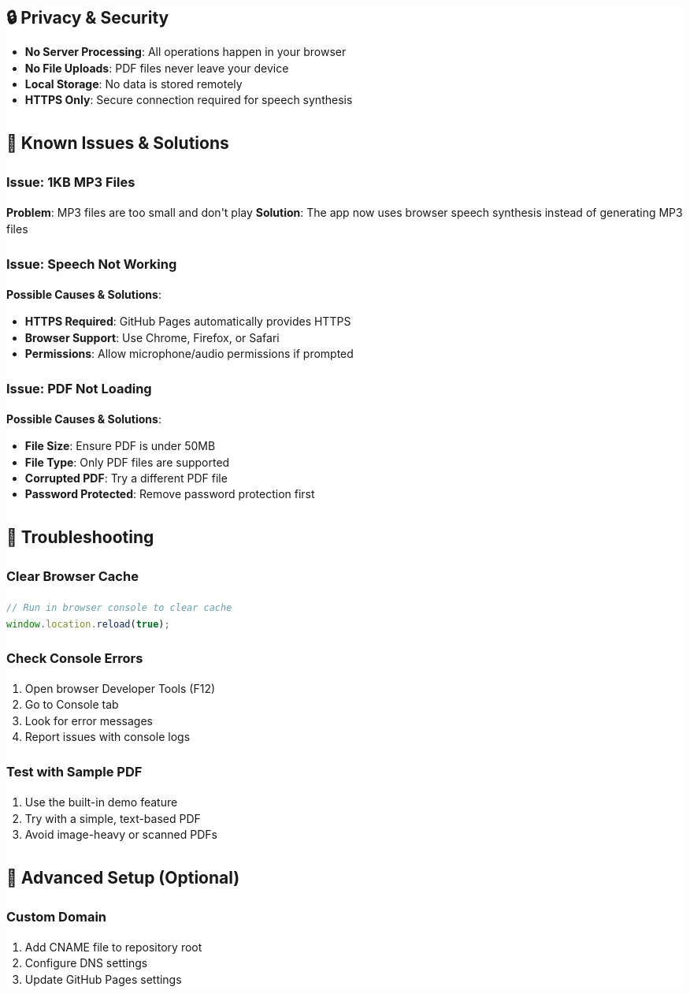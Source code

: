 ## 🔒 Privacy & Security

- **No Server Processing**: All operations happen in your browser
- **No File Uploads**: PDF files never leave your device
- **Local Storage**: No data is stored remotely
- **HTTPS Only**: Secure connection required for speech synthesis

## 🐛 Known Issues & Solutions

### Issue: 1KB MP3 Files
**Problem**: MP3 files are too small and don't play
**Solution**: The app now uses browser speech synthesis instead of generating MP3 files

### Issue: Speech Not Working
**Possible Causes & Solutions**:
- **HTTPS Required**: GitHub Pages automatically provides HTTPS
- **Browser Support**: Use Chrome, Firefox, or Safari
- **Permissions**: Allow microphone/audio permissions if prompted

### Issue: PDF Not Loading
**Possible Causes & Solutions**:
- **File Size**: Ensure PDF is under 50MB
- **File Type**: Only PDF files are supported
- **Corrupted PDF**: Try a different PDF file
- **Password Protected**: Remove password protection first

## 🔧 Troubleshooting

### Clear Browser Cache
```javascript
// Run in browser console to clear cache
window.location.reload(true);
```

### Check Console Errors
1. Open browser Developer Tools (F12)
2. Go to Console tab
3. Look for error messages
4. Report issues with console logs

### Test with Sample PDF
1. Use the built-in demo feature
2. Try with a simple, text-based PDF
3. Avoid image-heavy or scanned PDFs

## 🚀 Advanced Setup (Optional)

### Custom Domain
1. Add CNAME file to repository root
2. Configure DNS settings
3. Update GitHub Pages settings
